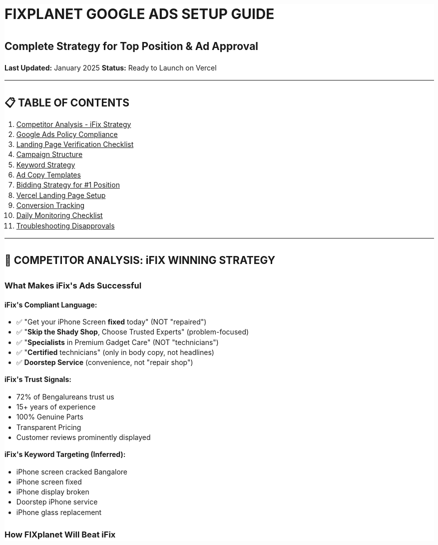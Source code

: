 # FIXPLANET GOOGLE ADS SETUP GUIDE
## Complete Strategy for Top Position & Ad Approval

**Last Updated:** January 2025
**Status:** Ready to Launch on Vercel

---

## 📋 TABLE OF CONTENTS

1. [Competitor Analysis - iFix Strategy](#competitor-analysis)
2. [Google Ads Policy Compliance](#policy-compliance)
3. [Landing Page Verification Checklist](#landing-page-checklist)
4. [Campaign Structure](#campaign-structure)
5. [Keyword Strategy](#keyword-strategy)
6. [Ad Copy Templates](#ad-copy-templates)
7. [Bidding Strategy for #1 Position](#bidding-strategy)
8. [Vercel Landing Page Setup](#vercel-setup)
9. [Conversion Tracking](#conversion-tracking)
10. [Daily Monitoring Checklist](#monitoring)
11. [Troubleshooting Disapprovals](#troubleshooting)

---

## 🎯 COMPETITOR ANALYSIS: iFIX WINNING STRATEGY

### What Makes iFix's Ads Successful

**iFix's Compliant Language:**
- ✅ "Get your iPhone Screen **fixed** today" (NOT "repaired")
- ✅ "**Skip the Shady Shop**, Choose Trusted Experts" (problem-focused)
- ✅ "**Specialists** in Premium Gadget Care" (NOT "technicians")
- ✅ "**Certified** technicians" (only in body copy, not headlines)
- ✅ **Doorstep Service** (convenience, not "repair shop")

**iFix's Trust Signals:**
- 72% of Bengalureans trust us
- 15+ years of experience
- 100% Genuine Parts
- Transparent Pricing
- Customer reviews prominently displayed

**iFix's Keyword Targeting (Inferred):**
- iPhone screen cracked Bangalore
- iPhone screen fixed
- iPhone display broken
- Doorstep iPhone service
- iPhone glass replacement

### How FIXplanet Will Beat iFix
